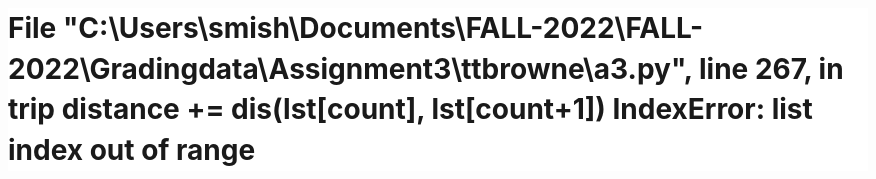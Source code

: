    File "C:\Users\smish\Documents\FALL-2022\FALL-2022\Gradingdata\Assignment3\ttbrowne\a3.py", line 267, in trip
     distance += dis(lst[count], lst[count+1])
 IndexError: list index out of range
 ======================================
